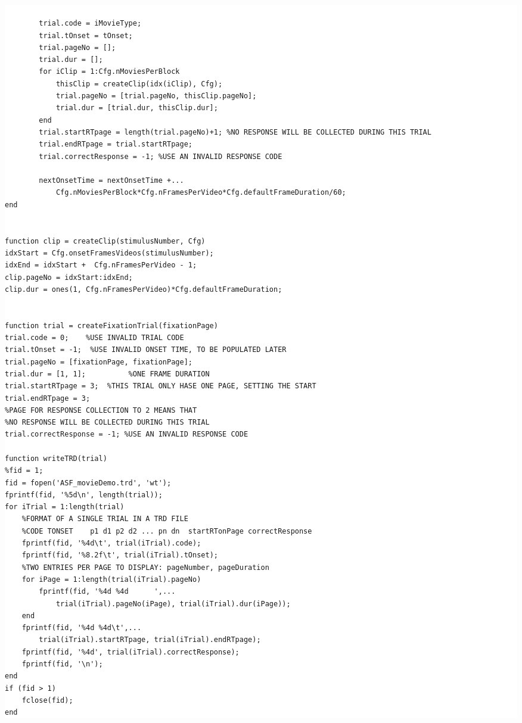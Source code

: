 ```

        trial.code = iMovieType;
        trial.tOnset = tOnset;
        trial.pageNo = [];
        trial.dur = [];
        for iClip = 1:Cfg.nMoviesPerBlock
            thisClip = createClip(idx(iClip), Cfg);
            trial.pageNo = [trial.pageNo, thisClip.pageNo];
            trial.dur = [trial.dur, thisClip.dur];
        end
        trial.startRTpage = length(trial.pageNo)+1; %NO RESPONSE WILL BE COLLECTED DURING THIS TRIAL
        trial.endRTpage = trial.startRTpage;
        trial.correctResponse = -1; %USE AN INVALID RESPONSE CODE

        nextOnsetTime = nextOnsetTime +...
            Cfg.nMoviesPerBlock*Cfg.nFramesPerVideo*Cfg.defaultFrameDuration/60;
end


function clip = createClip(stimulusNumber, Cfg)
idxStart = Cfg.onsetFramesVideos(stimulusNumber);
idxEnd = idxStart +  Cfg.nFramesPerVideo - 1;
clip.pageNo = idxStart:idxEnd;
clip.dur = ones(1, Cfg.nFramesPerVideo)*Cfg.defaultFrameDuration;


function trial = createFixationTrial(fixationPage)
trial.code = 0;    %USE INVALID TRIAL CODE
trial.tOnset = -1;  %USE INVALID ONSET TIME, TO BE POPULATED LATER
trial.pageNo = [fixationPage, fixationPage];
trial.dur = [1, 1];          %ONE FRAME DURATION
trial.startRTpage = 3;  %THIS TRIAL ONLY HASE ONE PAGE, SETTING THE START
trial.endRTpage = 3;
%PAGE FOR RESPONSE COLLECTION TO 2 MEANS THAT
%NO RESPONSE WILL BE COLLECTED DURING THIS TRIAL
trial.correctResponse = -1; %USE AN INVALID RESPONSE CODE

function writeTRD(trial)
%fid = 1;
fid = fopen('ASF_movieDemo.trd', 'wt');
fprintf(fid, '%5d\n', length(trial));
for iTrial = 1:length(trial)
    %FORMAT OF A SINGLE TRIAL IN A TRD FILE
    %CODE TONSET    p1 d1 p2 d2 ... pn dn  startRTonPage correctResponse
    fprintf(fid, '%4d\t', trial(iTrial).code);
    fprintf(fid, '%8.2f\t', trial(iTrial).tOnset);
    %TWO ENTRIES PER PAGE TO DISPLAY: pageNumber, pageDuration
    for iPage = 1:length(trial(iTrial).pageNo)
        fprintf(fid, '%4d %4d      ',...
            trial(iTrial).pageNo(iPage), trial(iTrial).dur(iPage));
    end
    fprintf(fid, '%4d %4d\t',...
        trial(iTrial).startRTpage, trial(iTrial).endRTpage);
    fprintf(fid, '%4d', trial(iTrial).correctResponse);
    fprintf(fid, '\n');
end
if (fid > 1)
    fclose(fid);
end

```
